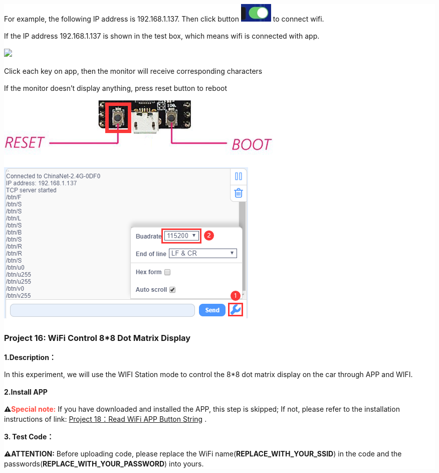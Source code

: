 For example, the following IP address is 192.168.1.137. Then click button ![img](media/wps589.jpg) to connect wifi.

If the IP address 192.168.1.137 is shown in the test box, which means wifi is connected with app.

![](media/3adbbce53f9e8e68090c8ebde9c01bd7.png)

Click each key on app, then the monitor will receive corresponding characters

If the monitor doesn’t display anything, press reset button to reboot

![](media/1fd21fafd84d2b529931a89d21a03d6a.png)

![](media/276bef7e8c96a8a76955f5094fcfc06c.png)

### Project 16: WiFi Control 8\*8 Dot Matrix Display  

**1.Description：**

In this experiment, we will use the WIFI Station mode to control the 8\*8 dot matrix display on the car through APP and WIFI.

**2.Install APP**

**⚠️<span style="color: rgb(255, 76, 65);">Special note:</span>** If you have downloaded and installed the APP, this step is skipped; If not, please refer to the installation instructions of link: [Project 18：Read WiFi APP Button String](https://url/) .

**3. Test Code：**

**⚠️ATTENTION:** Before uploading code, please replace the WiFi name(**REPLACE_WITH_YOUR_SSID**) in the code and the passwords(**REPLACE_WITH_YOUR_PASSWORD**) into yours.
